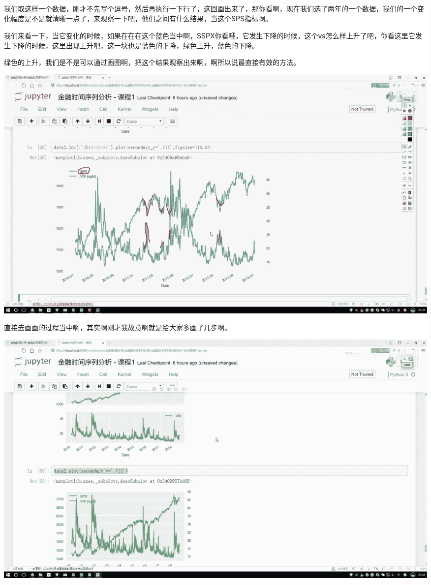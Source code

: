 我们取这样一个数据，刚才不先写个逗号，然后再执行一下行了，这回画出来了，那你看啊，现在我们选了两年的一个数据，我们的一个变化幅度是不是就清晰一点了，来观察一下吧，他们之间有什么结果，当这个SPS指标啊。

我们来看一下，当它变化的时候，如果在在在这个蓝色当中啊，SSPX你看哦，它发生下降的时候，这个vs怎么样上升了吧，你看这里它发生下降的时候，这里出现上升吧，这一块也是蓝色的下降，绿色上升，蓝色的下降。

绿色的上升，我们是不是可以通过画图啊，把这个结果观察出来啊，啊所以说最直接有效的方法。

![](img/9ecc2a0660f763a25bb3584420118fe0_47.png)

直接去画画的过程当中啊，其实啊刚才我故意啊就是给大家多画了几步啊。

![](img/9ecc2a0660f763a25bb3584420118fe0_49.png)
